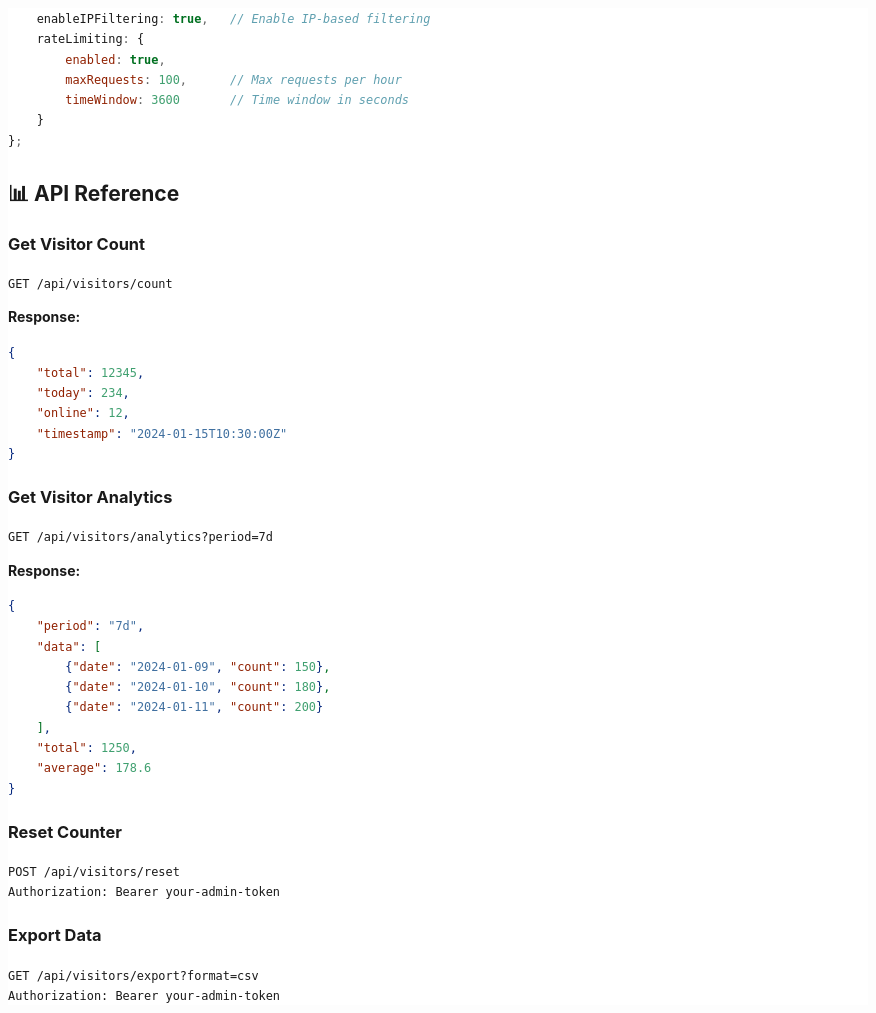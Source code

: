 ```javascript
    enableIPFiltering: true,   // Enable IP-based filtering
    rateLimiting: {
        enabled: true,
        maxRequests: 100,      // Max requests per hour
        timeWindow: 3600       // Time window in seconds
    }
};
```

## 📊 API Reference

### Get Visitor Count
```http
GET /api/visitors/count
```

**Response:**
```json
{
    "total": 12345,
    "today": 234,
    "online": 12,
    "timestamp": "2024-01-15T10:30:00Z"
}
```

### Get Visitor Analytics
```http
GET /api/visitors/analytics?period=7d
```

**Response:**
```json
{
    "period": "7d",
    "data": [
        {"date": "2024-01-09", "count": 150},
        {"date": "2024-01-10", "count": 180},
        {"date": "2024-01-11", "count": 200}
    ],
    "total": 1250,
    "average": 178.6
}
```

### Reset Counter
```http
POST /api/visitors/reset
Authorization: Bearer your-admin-token
```

### Export Data
```http
GET /api/visitors/export?format=csv
Authorization: Bearer your-admin-token
```
